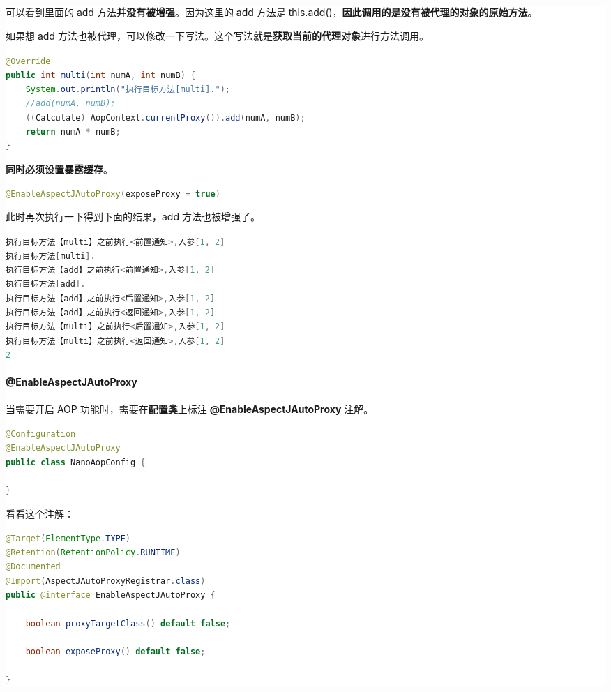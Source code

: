 可以看到里面的 add 方法**并没有被增强**。因为这里的 add 方法是 this.add()，**因此调用的是没有被代理的对象的原始方法**。

如果想 add 方法也被代理，可以修改一下写法。这个写法就是**获取当前的代理对象**进行方法调用。

```java
@Override
public int multi(int numA, int numB) {
    System.out.println("执行目标方法[multi].");
    //add(numA, numB);
    ((Calculate) AopContext.currentProxy()).add(numA, numB);
    return numA * numB;
}
```

**同时必须设置暴露缓存**。

```java
@EnableAspectJAutoProxy(exposeProxy = true)
```

此时再次执行一下得到下面的结果，add 方法也被增强了。

```java
执行目标方法【multi】之前执行<前置通知>,入参[1, 2]
执行目标方法[multi].
执行目标方法【add】之前执行<前置通知>,入参[1, 2]
执行目标方法[add].
执行目标方法【add】之前执行<后置通知>,入参[1, 2]
执行目标方法【add】之前执行<返回通知>,入参[1, 2]
执行目标方法【multi】之前执行<后置通知>,入参[1, 2]
执行目标方法【multi】之前执行<返回通知>,入参[1, 2]
2
```

#### @EnableAspectJAutoProxy

当需要开启 AOP 功能时，需要在**配置类**上标注 **@EnableAspectJAutoProxy** 注解。

```java
@Configuration
@EnableAspectJAutoProxy
public class NanoAopConfig {

}
```

看看这个注解：

```java
@Target(ElementType.TYPE)
@Retention(RetentionPolicy.RUNTIME)
@Documented
@Import(AspectJAutoProxyRegistrar.class)
public @interface EnableAspectJAutoProxy {

	boolean proxyTargetClass() default false;

	boolean exposeProxy() default false;

}
```
